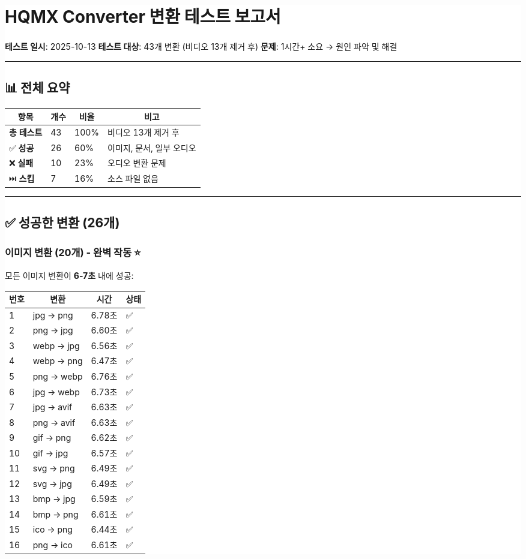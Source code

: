 # HQMX Converter 변환 테스트 보고서

**테스트 일시**: 2025-10-13
**테스트 대상**: 43개 변환 (비디오 13개 제거 후)
**문제**: 1시간+ 소요 → 원인 파악 및 해결

---

## 📊 전체 요약

| 항목 | 개수 | 비율 | 비고 |
|------|------|------|------|
| **총 테스트** | 43 | 100% | 비디오 13개 제거 후 |
| ✅ **성공** | 26 | 60% | 이미지, 문서, 일부 오디오 |
| ❌ **실패** | 10 | 23% | 오디오 변환 문제 |
| ⏭️ **스킵** | 7 | 16% | 소스 파일 없음 |

---

## ✅ 성공한 변환 (26개)

### 이미지 변환 (20개) - 완벽 작동 ⭐
모든 이미지 변환이 **6-7초** 내에 성공:

| 번호 | 변환 | 시간 | 상태 |
|------|------|------|------|
| 1 | jpg → png | 6.78초 | ✅ |
| 2 | png → jpg | 6.60초 | ✅ |
| 3 | webp → jpg | 6.56초 | ✅ |
| 4 | webp → png | 6.47초 | ✅ |
| 5 | png → webp | 6.76초 | ✅ |
| 6 | jpg → webp | 6.73초 | ✅ |
| 7 | jpg → avif | 6.63초 | ✅ |
| 8 | png → avif | 6.63초 | ✅ |
| 9 | gif → png | 6.62초 | ✅ |
| 10 | gif → jpg | 6.57초 | ✅ |
| 11 | svg → png | 6.49초 | ✅ |
| 12 | svg → jpg | 6.49초 | ✅ |
| 13 | bmp → jpg | 6.59초 | ✅ |
| 14 | bmp → png | 6.61초 | ✅ |
| 15 | ico → png | 6.44초 | ✅ |
| 16 | png → ico | 6.61초 | ✅ |
